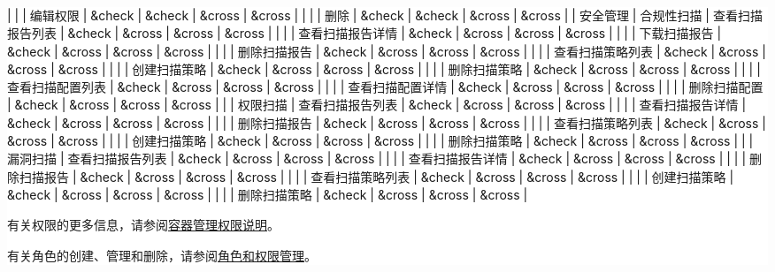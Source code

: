 |          |                        | 编辑权限                 | &check                               | &check                          | &cross                           | &cross                           |
|          |                        | 删除                     | &check                               | &check                          | &cross                           | &cross                           |
| 安全管理 | 合规性扫描             | 查看扫描报告列表         | &check                               | &cross                           | &cross                           | &cross                           |
|          |                        | 查看扫描报告详情         | &check                               | &cross                           | &cross                           | &cross                           |
|          |                        | 下载扫描报告             | &check                               | &cross                           | &cross                           | &cross                           |
|          |                        | 删除扫描报告             | &check                               | &cross                           | &cross                           | &cross                           |
|          |                        | 查看扫描策略列表         | &check                               | &cross                           | &cross                           | &cross                           |
|          |                        | 创建扫描策略             | &check                               | &cross                           | &cross                           | &cross                           |
|          |                        | 删除扫描策略             | &check                               | &cross                           | &cross                           | &cross                           |
|          |                        | 查看扫描配置列表         | &check                               | &cross                           | &cross                           | &cross                           |
|          |                        | 查看扫描配置详情         | &check                               | &cross                           | &cross                           | &cross                           |
|          |                        | 删除扫描配置             | &check                               | &cross                           | &cross                           | &cross                           |
|          | 权限扫描               | 查看扫描报告列表         | &check                               | &cross                           | &cross                           | &cross                           |
|          |                        | 查看扫描报告详情         | &check                               | &cross                           | &cross                           | &cross                           |
|          |                        | 删除扫描报告             | &check                               | &cross                           | &cross                           | &cross                           |
|          |                        | 查看扫描策略列表         | &check                               | &cross                           | &cross                           | &cross                           |
|          |                        | 创建扫描策略             | &check                               | &cross                           | &cross                           | &cross                           |
|          |                        | 删除扫描策略             | &check                               | &cross                           | &cross                           | &cross                           |
|          | 漏洞扫描               | 查看扫描报告列表         | &check                               | &cross                           | &cross                           | &cross                           |
|          |                        | 查看扫描报告详情         | &check                               | &cross                           | &cross                           | &cross                           |
|          |                        | 删除扫描报告             | &check                               | &cross                           | &cross                           | &cross                           |
|          |                        | 查看扫描策略列表         | &check                               | &cross                           | &cross                           | &cross                           |
|          |                        | 创建扫描策略             | &check                               | &cross                           | &cross                           | &cross                           |
|          |                        | 删除扫描策略             | &check                               | &cross                           | &cross                           | &cross                           |

有关权限的更多信息，请参阅[容器管理权限说明](permission-brief.md)。

有关角色的创建、管理和删除，请参阅[角色和权限管理](../../../ghippo/user-guide/access-control/role.md)。
